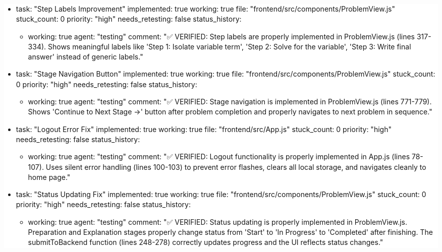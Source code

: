   - task: "Step Labels Improvement"
    implemented: true
    working: true
    file: "frontend/src/components/ProblemView.js"
    stuck_count: 0
    priority: "high"
    needs_retesting: false
    status_history:
      - working: true
        agent: "testing"
        comment: "✅ VERIFIED: Step labels are properly implemented in ProblemView.js (lines 317-334). Shows meaningful labels like 'Step 1: Isolate variable term', 'Step 2: Solve for the variable', 'Step 3: Write final answer' instead of generic labels."

  - task: "Stage Navigation Button"
    implemented: true
    working: true
    file: "frontend/src/components/ProblemView.js"
    stuck_count: 0
    priority: "high"
    needs_retesting: false
    status_history:
      - working: true
        agent: "testing"
        comment: "✅ VERIFIED: Stage navigation is implemented in ProblemView.js (lines 771-779). Shows 'Continue to Next Stage →' button after problem completion and properly navigates to next problem in sequence."

  - task: "Logout Error Fix"
    implemented: true
    working: true
    file: "frontend/src/App.js"
    stuck_count: 0
    priority: "high"
    needs_retesting: false
    status_history:
      - working: true
        agent: "testing"
        comment: "✅ VERIFIED: Logout functionality is properly implemented in App.js (lines 78-107). Uses silent error handling (lines 100-103) to prevent error flashes, clears all local storage, and navigates cleanly to home page."

  - task: "Status Updating Fix"
    implemented: true
    working: true
    file: "frontend/src/components/ProblemView.js"
    stuck_count: 0
    priority: "high"
    needs_retesting: false
    status_history:
      - working: true
        agent: "testing"
        comment: "✅ VERIFIED: Status updating is properly implemented in ProblemView.js. Preparation and Explanation stages properly change status from 'Start' to 'In Progress' to 'Completed' after finishing. The submitToBackend function (lines 248-278) correctly updates progress and the UI reflects status changes."
